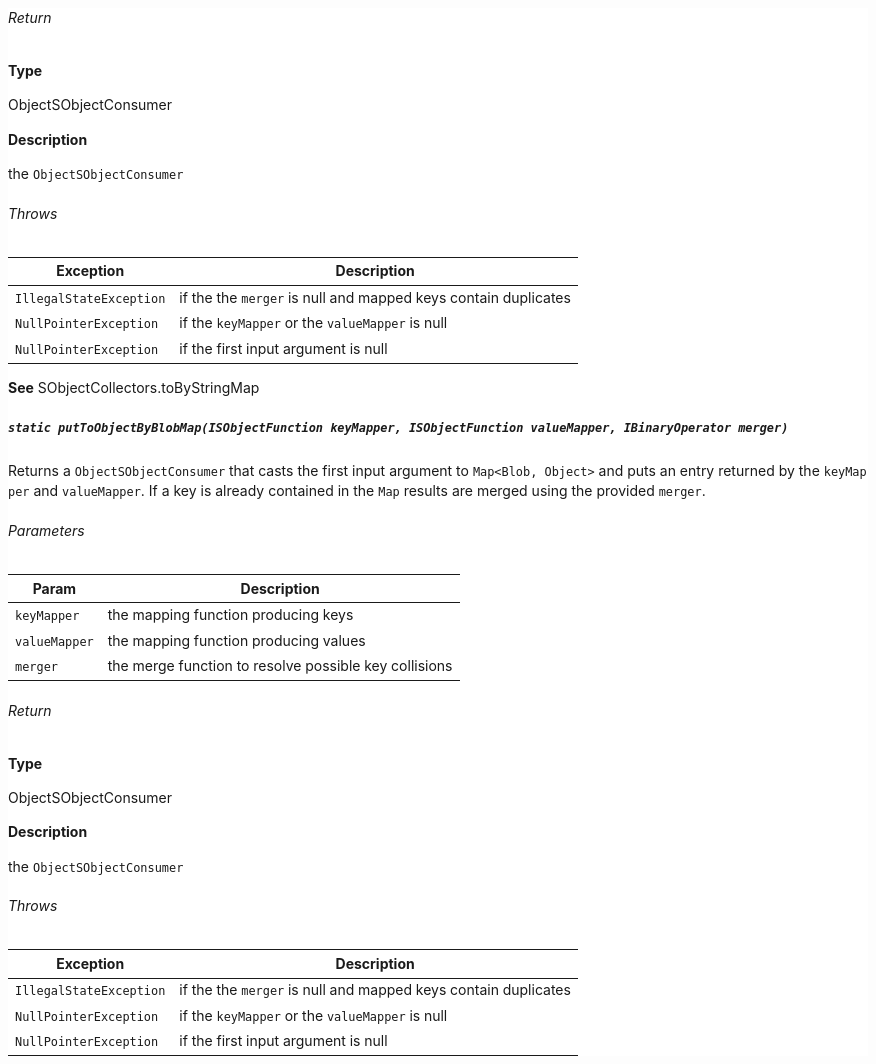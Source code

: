 ###### Return

**Type**

ObjectSObjectConsumer

**Description**

the `ObjectSObjectConsumer`

###### Throws
|Exception|Description|
|---|---|
|`IllegalStateException`|if the the `merger` is null and mapped keys contain duplicates|
|`NullPointerException`|if the `keyMapper` or the `valueMapper` is null|
|`NullPointerException`|if the first input argument is null|


**See** SObjectCollectors.toByStringMap

##### `static putToObjectByBlobMap(ISObjectFunction keyMapper, ISObjectFunction valueMapper, IBinaryOperator merger)`

Returns a `ObjectSObjectConsumer` that casts the first input argument to `Map<Blob, Object>` and puts an entry returned by the `keyMapper` and `valueMapper`. If a key is already contained in the `Map` results are merged using the provided `merger`.

###### Parameters
|Param|Description|
|---|---|
|`keyMapper`|the mapping function producing keys|
|`valueMapper`|the mapping function producing values|
|`merger`|the merge function to resolve possible key collisions|

###### Return

**Type**

ObjectSObjectConsumer

**Description**

the `ObjectSObjectConsumer`

###### Throws
|Exception|Description|
|---|---|
|`IllegalStateException`|if the the `merger` is null and mapped keys contain duplicates|
|`NullPointerException`|if the `keyMapper` or the `valueMapper` is null|
|`NullPointerException`|if the first input argument is null|
